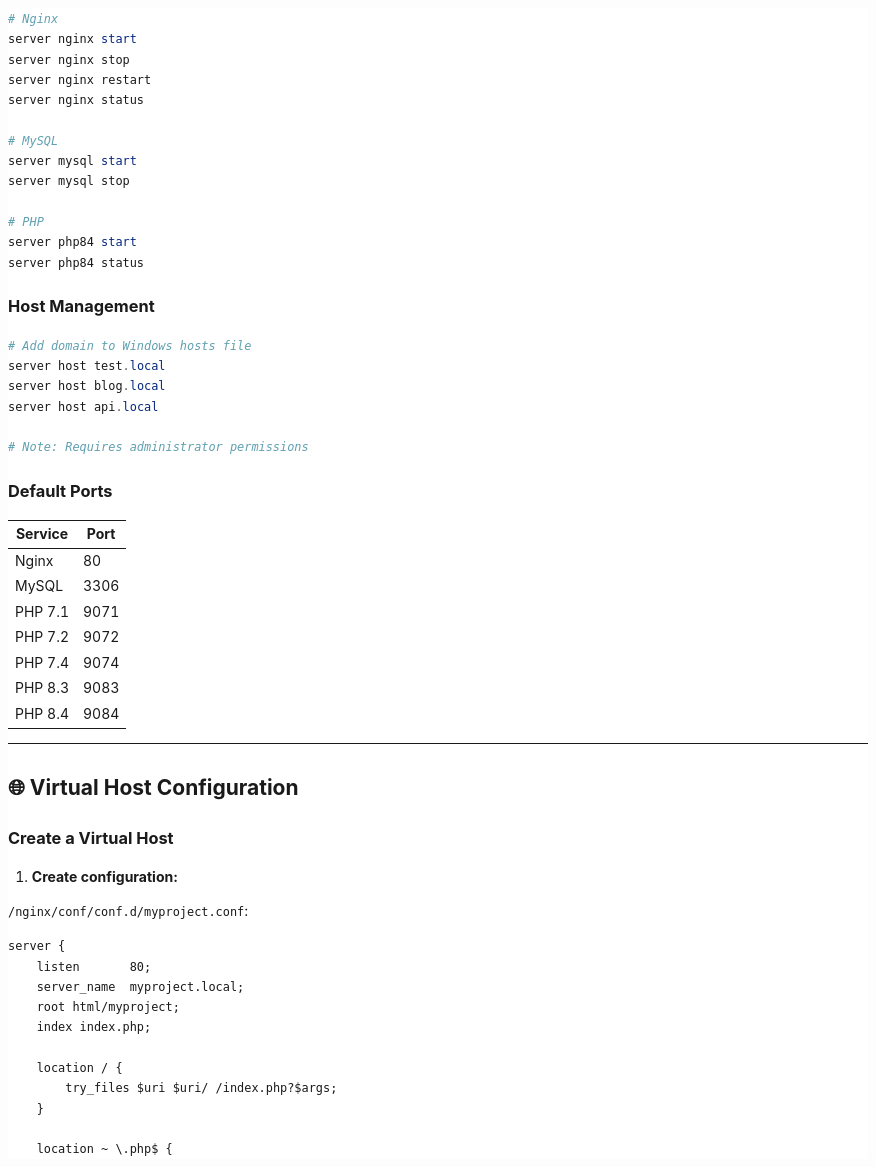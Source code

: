 ```powershell
# Nginx
server nginx start
server nginx stop
server nginx restart
server nginx status

# MySQL
server mysql start
server mysql stop

# PHP
server php84 start
server php84 status
```

### Host Management

```powershell
# Add domain to Windows hosts file
server host test.local
server host blog.local
server host api.local

# Note: Requires administrator permissions
```

### Default Ports

| Service  | Port |
|----------|------|
| Nginx    | 80   |
| MySQL    | 3306 |
| PHP 7.1  | 9071 |
| PHP 7.2  | 9072 |
| PHP 7.4  | 9074 |
| PHP 8.3  | 9083 |
| PHP 8.4  | 9084 |

---

## 🌐 Virtual Host Configuration

### Create a Virtual Host

1. **Create configuration:**

`/nginx/conf/conf.d/myproject.conf`:
```nginx
server {
    listen       80;
    server_name  myproject.local;
    root html/myproject;
    index index.php;

    location / {
        try_files $uri $uri/ /index.php?$args;
    }

    location ~ \.php$ {
```